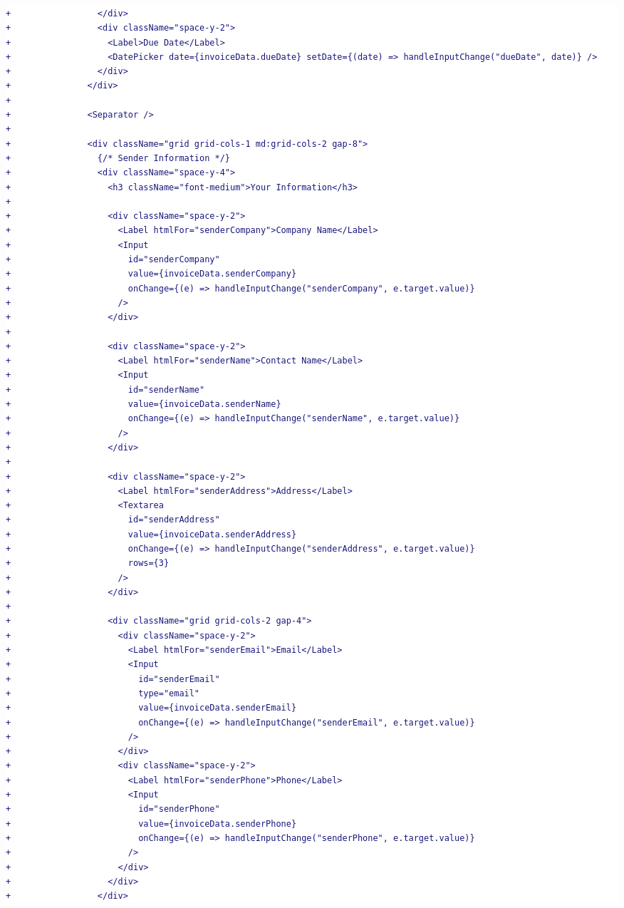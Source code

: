 ```diff
+                 </div>
+                 <div className="space-y-2">
+                   <Label>Due Date</Label>
+                   <DatePicker date={invoiceData.dueDate} setDate={(date) => handleInputChange("dueDate", date)} />
+                 </div>
+               </div>
+ 
+               <Separator />
+ 
+               <div className="grid grid-cols-1 md:grid-cols-2 gap-8">
+                 {/* Sender Information */}
+                 <div className="space-y-4">
+                   <h3 className="font-medium">Your Information</h3>
+ 
+                   <div className="space-y-2">
+                     <Label htmlFor="senderCompany">Company Name</Label>
+                     <Input
+                       id="senderCompany"
+                       value={invoiceData.senderCompany}
+                       onChange={(e) => handleInputChange("senderCompany", e.target.value)}
+                     />
+                   </div>
+ 
+                   <div className="space-y-2">
+                     <Label htmlFor="senderName">Contact Name</Label>
+                     <Input
+                       id="senderName"
+                       value={invoiceData.senderName}
+                       onChange={(e) => handleInputChange("senderName", e.target.value)}
+                     />
+                   </div>
+ 
+                   <div className="space-y-2">
+                     <Label htmlFor="senderAddress">Address</Label>
+                     <Textarea
+                       id="senderAddress"
+                       value={invoiceData.senderAddress}
+                       onChange={(e) => handleInputChange("senderAddress", e.target.value)}
+                       rows={3}
+                     />
+                   </div>
+ 
+                   <div className="grid grid-cols-2 gap-4">
+                     <div className="space-y-2">
+                       <Label htmlFor="senderEmail">Email</Label>
+                       <Input
+                         id="senderEmail"
+                         type="email"
+                         value={invoiceData.senderEmail}
+                         onChange={(e) => handleInputChange("senderEmail", e.target.value)}
+                       />
+                     </div>
+                     <div className="space-y-2">
+                       <Label htmlFor="senderPhone">Phone</Label>
+                       <Input
+                         id="senderPhone"
+                         value={invoiceData.senderPhone}
+                         onChange={(e) => handleInputChange("senderPhone", e.target.value)}
+                       />
+                     </div>
+                   </div>
+                 </div>
```